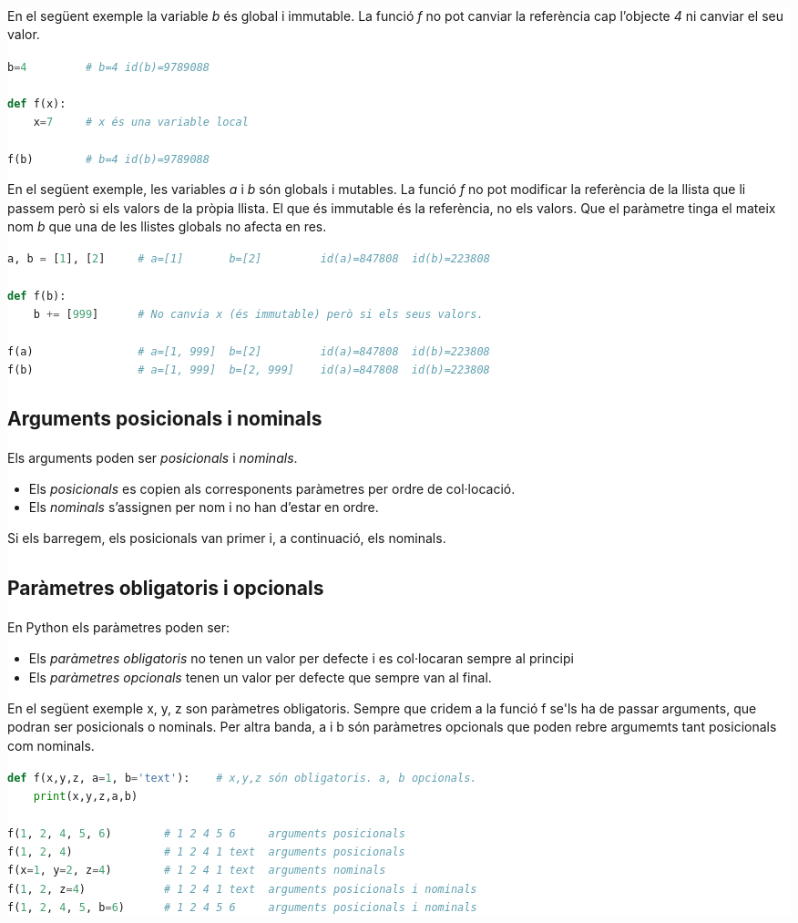 En el següent exemple la variable _b_ és global i immutable. La funció _f_ no pot canviar la referència cap l’objecte _4_ ni canviar el seu valor. 

```python
b=4			# b=4 id(b)=9789088

def f(x):
    x=7		# x és una variable local

f(b)		# b=4 id(b)=9789088

```

En el següent exemple, les variables _a_ i _b_ són globals i mutables. La funció _f_ no pot modificar la referència de la llista que li passem però si els valors de la pròpia llista. El que és immutable és la referència, no els valors. Que el paràmetre tinga el mateix nom _b_ que una de les llistes globals no afecta en res.

```python
a, b = [1], [2]		# a=[1]		  b=[2]			id(a)=847808  id(b)=223808

def f(b):
    b += [999]  	# No canvia x (és immutable) però si els seus valors.

f(a)				# a=[1, 999]  b=[2]		 	id(a)=847808  id(b)=223808
f(b)				# a=[1, 999]  b=[2, 999]	id(a)=847808  id(b)=223808

```

## Arguments posicionals i nominals
Els arguments poden ser _posicionals_ i _nominals_.
* Els _posicionals_ es copien als corresponents paràmetres per ordre de col·locació.
* Els _nominals_ s’assignen per nom i no han d’estar en ordre.

Si els barregem, els posicionals van primer i, a continuació, els nominals.

## Paràmetres obligatoris i opcionals
En Python els paràmetres poden ser:
* Els _paràmetres obligatoris_ no tenen un valor per defecte i es col·locaran sempre al principi
* Els _paràmetres opcionals_ tenen un valor per defecte que sempre van al final.

En el següent exemple x, y, z son paràmetres obligatoris. Sempre que cridem a la 
funció f se'ls ha de passar arguments, que podran ser posicionals o nominals.
 Per altra banda, a i b són paràmetres opcionals que poden rebre argumemts tant 
posicionals com nominals.
```python
def f(x,y,z, a=1, b='text'):    # x,y,z són obligatoris. a, b opcionals.
    print(x,y,z,a,b)

f(1, 2, 4, 5, 6)    	# 1 2 4 5 6		arguments posicionals
f(1, 2, 4)        		# 1 2 4 1 text	arguments posicionals
f(x=1, y=2, z=4) 		# 1 2 4 1 text	arguments nominals
f(1, 2, z=4)      		# 1 2 4 1 text	arguments posicionals i nominals
f(1, 2, 4, 5, b=6) 		# 1 2 4 5 6		arguments posicionals i nominals
```
